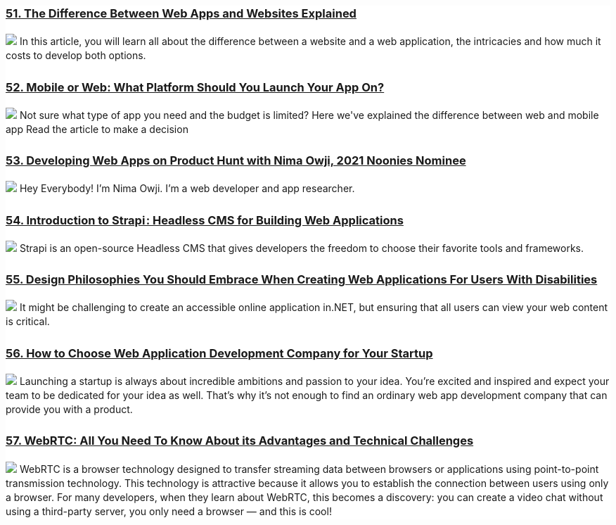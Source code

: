 ### [51. The Difference Between Web Apps and Websites Explained](https://hackernoon.com/the-difference-between-web-apps-and-websites-explained-9c2134zu)
![](https://cdn.hackernoon.com/images/5xThcNeVYFUq8lAaKdNX08Xn6Pk2-q03r33x8.jpeg)
In this article, you will learn all about the difference between a website and a web application, the intricacies and how much it costs to develop both options.

### [52. Mobile or Web: What Platform Should You Launch Your App On?](https://hackernoon.com/mobile-or-web-what-platform-should-you-launch-your-app-on)
![](https://cdn.hackernoon.com/images/ZEXO22W1auWOWobkpmnuT1gqiIO2-8x037fr.png)
Not sure what type of app you need and the budget is limited? Here we've explained the difference between web and mobile app Read the article to make a decision

### [53. Developing Web Apps on Product Hunt with Nima Owji, 2021 Noonies Nominee](https://hackernoon.com/developing-web-apps-on-product-hunt-with-nima-owji-2021-noonies-nominee)
![](https://cdn.hackernoon.com/images/A0JT0kWjB2UTOGzv9jXoh17Xc5H2-860396o.jpeg)
Hey Everybody! I’m Nima Owji. I’m a web developer and app researcher.

### [54. Introduction to Strapi : Headless CMS for Building Web Applications](https://hackernoon.com/introduction-to-strapi-headless-cms-for-building-web-applications-0v2o31cm)
![](https://cdn.hackernoon.com/images/bqq1vavQnKeXAOodyo8V8H52q8G2-qu8350k.jpeg)
Strapi is an open-source Headless CMS that gives developers the freedom to choose their favorite tools and frameworks.

### [55. Design Philosophies You Should Embrace When Creating Web Applications For Users With Disabilities](https://hackernoon.com/design-philosophies-you-should-embrace-when-creating-web-applications-for-users-with-disabilities)
![](https://cdn.hackernoon.com/images/0Pc2dcjd4hh3TXkrjgio5gRxVFu2-1th31mp.gif.webp)
It might be challenging to create an accessible online application in.NET, but ensuring that all users can view your web content is critical. 

### [56. How to Choose Web Application Development Company for Your Startup](https://hackernoon.com/how-to-choose-web-application-development-company-for-your-startup-1ir32u4)
![](https://cdn.hackernoon.com/drafts/4136321x.png)
Launching a startup is always about incredible ambitions and passion to your idea. You’re excited and inspired and expect your team to be dedicated for your idea as well. That’s why it’s not enough to find an ordinary web app development company that can provide you with a product.

### [57. WebRTC: All You Need To Know About its Advantages and Technical Challenges](https://hackernoon.com/webrtc-all-you-need-to-know-about-its-advantages-and-technical-challenges-bsby3y8y)
![](https://images.unsplash.com/photo-1519389950473-47ba0277781c?ixlib=rb-1.2.1&q=80&fm=jpg&crop=entropy&cs=tinysrgb&w=1080&fit=max&ixid=eyJhcHBfaWQiOjEwMDk2Mn0)
WebRTC is a browser technology designed to transfer streaming data between browsers or applications using point-to-point transmission technology. This technology is attractive because it allows you to establish the connection between users using only a browser. For many developers, when they learn about WebRTC, this becomes a discovery: you can create a video chat without using a third-party server, you only need a browser — and this is cool!
